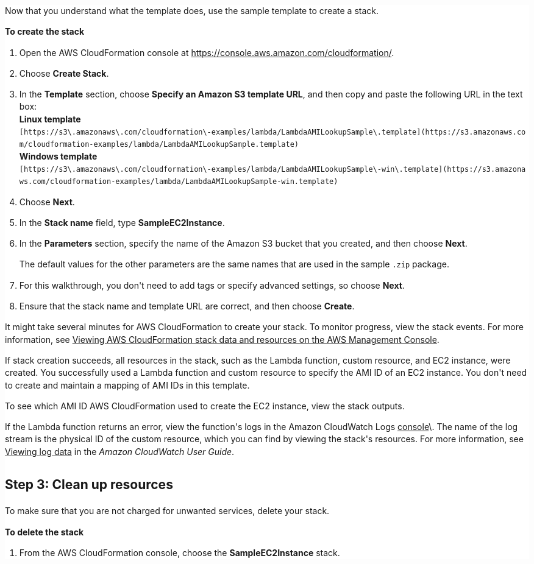 Now that you understand what the template does, use the sample template to create a stack\.

**To create the stack**

1. Open the AWS CloudFormation console at [https://console\.aws\.amazon\.com/cloudformation/](https://console.aws.amazon.com/cloudformation/)\.

1. Choose **Create Stack**\.

1. In the **Template** section, choose **Specify an Amazon S3 template URL**, and then copy and paste the following URL in the text box:  
**Linux template**  
`[https://s3\.amazonaws\.com/cloudformation\-examples/lambda/LambdaAMILookupSample\.template](https://s3.amazonaws.com/cloudformation-examples/lambda/LambdaAMILookupSample.template)`  
**Windows template**  
`[https://s3\.amazonaws\.com/cloudformation\-examples/lambda/LambdaAMILookupSample\-win\.template](https://s3.amazonaws.com/cloudformation-examples/lambda/LambdaAMILookupSample-win.template)`

1. Choose **Next**\.

1. In the **Stack name** field, type **SampleEC2Instance**\.

1. In the **Parameters** section, specify the name of the Amazon S3 bucket that you created, and then choose **Next**\.

   The default values for the other parameters are the same names that are used in the sample `.zip` package\.

1. For this walkthrough, you don't need to add tags or specify advanced settings, so choose **Next**\.

1. Ensure that the stack name and template URL are correct, and then choose **Create**\.

It might take several minutes for AWS CloudFormation to create your stack\. To monitor progress, view the stack events\. For more information, see [Viewing AWS CloudFormation stack data and resources on the AWS Management Console](cfn-console-view-stack-data-resources.md)\.

If stack creation succeeds, all resources in the stack, such as the Lambda function, custom resource, and EC2 instance, were created\. You successfully used a Lambda function and custom resource to specify the AMI ID of an EC2 instance\. You don't need to create and maintain a mapping of AMI IDs in this template\.

To see which AMI ID AWS CloudFormation used to create the EC2 instance, view the stack outputs\.

If the Lambda function returns an error, view the function's logs in the Amazon CloudWatch Logs [console](https://console.aws.amazon.com/cloudwatch/home#logs:)\. The name of the log stream is the physical ID of the custom resource, which you can find by viewing the stack's resources\. For more information, see [Viewing log data](https://docs.aws.amazon.com/AmazonCloudWatch/latest/DeveloperGuide/ViewingLogData.html) in the *Amazon CloudWatch User Guide*\.

## Step 3: Clean up resources<a name="walkthrough-custom-resources-lambda-lookup-amiids-createfunction-cleanup"></a>

To make sure that you are not charged for unwanted services, delete your stack\.

**To delete the stack**

1. From the AWS CloudFormation console, choose the **SampleEC2Instance** stack\.
